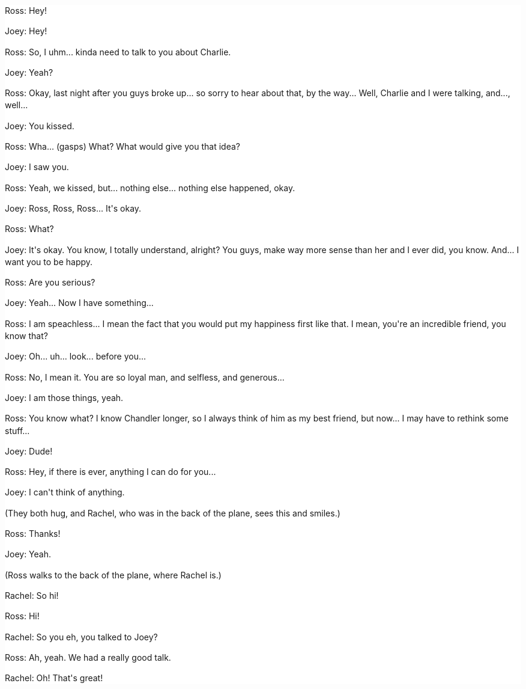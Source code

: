Ross: Hey!

Joey: Hey!

Ross: So, I uhm... kinda need to talk to you about Charlie.

Joey: Yeah?

Ross: Okay, last night after you guys broke up... so sorry to hear about that, by the way... Well, Charlie and I were talking, and..., well...

Joey: You kissed.

Ross: Wha... (gasps) What? What would give you that idea?

Joey: I saw you.

Ross: Yeah, we kissed, but... nothing else... nothing else happened, okay.

Joey: Ross, Ross, Ross... It's okay.

Ross: What?

Joey: It's okay. You know, I totally understand, alright? You guys, make way more sense than her and I ever did, you know. And... I want you to be happy.

Ross: Are you serious?

Joey: Yeah... Now I have something...

Ross: I am speachless... I mean the fact that you would put my happiness first like that. I mean, you're an incredible friend, you know that?

Joey: Oh... uh... look... before you...

Ross: No, I mean it. You are so loyal man, and selfless, and generous...

Joey: I am those things, yeah.

Ross: You know what? I know Chandler longer, so I always think of him as my best friend, but now... I may have to rethink some stuff...

Joey: Dude!

Ross: Hey, if there is ever, anything I can do for you...

Joey: I can't think of anything.

(They both hug, and Rachel, who was in the back of the plane, sees this and smiles.)

Ross: Thanks!

Joey: Yeah.

(Ross walks to the back of the plane, where Rachel is.)

Rachel: So hi!

Ross: Hi!

Rachel: So you eh, you talked to Joey?

Ross: Ah, yeah. We had a really good talk.

Rachel: Oh! That's great!
